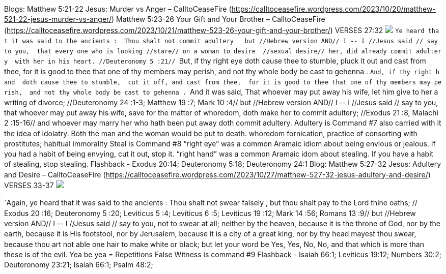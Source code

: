 Blogs:
Matthew 5:21-22 Jesus: Murder vs Anger – CalltoCeaseFire (https://calltoceasefire.wordpress.com/2023/10/20/matthew-521-22-jesus-murder-vs-anger/)
Matthew 5:23-26 Your Gift and Your Brother – CalltoCeaseFire (https://calltoceasefire.wordpress.com/2023/10/21/matthew-523-26-your-gift-and-your-brother/)
VERSES 27:32
![](.data/md-images/ec4d8f1b-ac8b-46be-b048-3734f64358d7.webp)
 `Ye heard that it was said to the ancients :  Thou shalt not commit adultery  
	but //Hebrew version AND// I -- I //Jesus said // say to you, 
	 that every one who is looking //stare// on a woman to desire  //sexual desire// her, did already commit adultery  with her in his heart. //Deuteronomy 5 :21//
	 `But, if thy right eye doth cause thee to stumble, 
		 pluck it out and cast from thee, 
			 for it is good to thee that one of thy members may perish, 
			 and not thy whole body be cast to gehenna .
	 `And, if thy right hand  doth cause thee to stumble, 
		 cut it off, and cast from thee, 
			 for it is good to thee that one of thy members may perish, 
			 and not thy whole body be cast to gehenna .
 `And it was said, 
	 That whoever may put away his wife, let him give to her a writing of divorce; //Deuteronomy 24 :1-3; Matthew 19 :7; Mark 10 :4//
	but //Hebrew version AND// I -- I //Jesus said // say to you, 
	 that whoever may put away his wife, save for the matter of whoredom, 
		 doth make her to commit adultery; //Exodus 21 :8, Malachi 2 :15-16//
		 and whoever may marry her who hath been put away doth commit adultery.
Adultery is Command #7 also carried with it the idea of idolatry. Both the man and the woman would be put to death.
whoredom fornication, practice of consorting with prostitutes; habitual immorality
Steal is Command #8
“right eye” was a common Aramaic idiom about being envious or jealous. If you had a habit of being envying, cut it out, stop it.
“right hand” was a common Aramaic idom about stealing. If you have a habit of stealing, stop stealing.
Flashback - Exodus 20:14; Deuteronomy 5:18; Deuteronomy 24:1
Blog: Matthew 5:27-32 Jesus: Adultery and Desire – CalltoCeaseFire (https://calltoceasefire.wordpress.com/2023/10/27/matthew-527-32-jesus-adultery-and-desire/)
VERSES 33-37
![](.data/md-images/17ab4113-18d5-4bad-a6a7-8b27443b7249.webp)

`Again, ye heard that it was said to the ancients :  Thou shalt not swear falsely , but thou shalt pay to the Lord thine oaths; 
// Exodus 20 :16; Deuteronomy 5 :20; Leviticus 5 :4; Leviticus 6 :5; Leviticus 19 :12; Mark 14 :56; Romans 13 :9//
	but //Hebrew version AND// I -- I //Jesus said //  say to you, 
	 not to swear at all; 
		 neither by the heaven, because it is the throne of God,
		 nor by the earth, because it is His footstool, 
		 nor by Jerusalem, because it is a city of a great king,
		 nor by thy head mayest thou swear, 
			 because thou art not able one hair to make white or black;
	but 
	 let your word be
		 Yes, Yes, 
		 No, No, 
		 and that which is more than these is of the evil.
Yea be yea = Repetitions 
False Witness is command #9
Flashback - Isaiah 66:1; Leviticus 19:12; Numbers 30:2; Deuteronomy 23:21; Isaiah 66:1; Psalm 48:2; 
